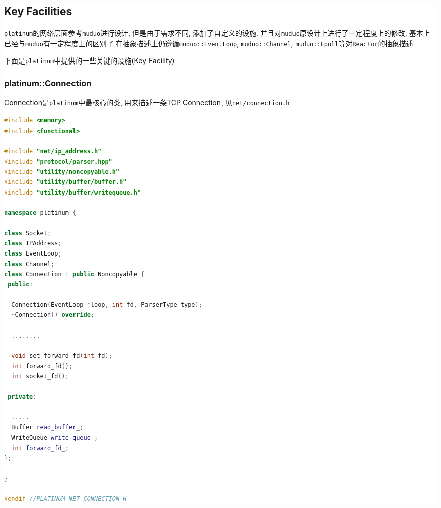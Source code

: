 ## Key Facilities

`platinum`的网络层面参考`muduo`进行设计, 但是由于需求不同, 添加了自定义的设施.
并且对`muduo`原设计上进行了一定程度上的修改, 基本上已经与`muduo`有一定程度上的区别了
在抽象描述上仍遵循`muduo::EventLoop`, `muduo::Channel`, `muduo::Epoll`等对`Reactor`的抽象描述

下面是`platinum`中提供的一些关键的设施(Key Facility)

### platinum::Connection

Connection是`platinum`中最核心的类, 用来描述一条TCP Connection, 见`net/connection.h`

```cpp
#include <memory>
#include <functional>

#include "net/ip_address.h"
#include "protocol/parser.hpp"
#include "utility/noncopyable.h"
#include "utility/buffer/buffer.h"
#include "utility/buffer/writequeue.h"

namespace platinum {

class Socket;
class IPAddress;
class EventLoop;
class Channel;
class Connection : public Noncopyable {
 public:
 
  Connection(EventLoop *loop, int fd, ParserType type);
  ~Connection() override;

  ........

  void set_forward_fd(int fd);
  int forward_fd();
  int socket_fd();

 private:

  .....
  Buffer read_buffer_;
  WriteQueue write_queue_;
  int forward_fd_;
};

}

#endif //PLATINUM_NET_CONNECTION_H
```
